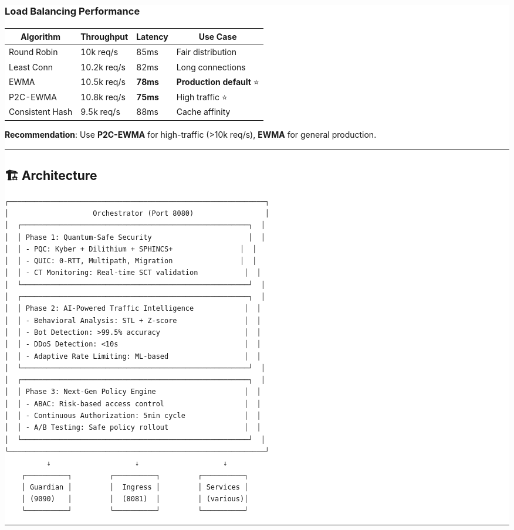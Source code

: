 
### Load Balancing Performance

| Algorithm | Throughput | Latency | Use Case |
|-----------|------------|---------|----------|
| Round Robin | 10k req/s | 85ms | Fair distribution |
| Least Conn | 10.2k req/s | 82ms | Long connections |
| EWMA | 10.5k req/s | **78ms** | **Production default** ⭐ |
| P2C-EWMA | 10.8k req/s | **75ms** | High traffic ⭐ |
| Consistent Hash | 9.5k req/s | 88ms | Cache affinity |

**Recommendation**: Use **P2C-EWMA** for high-traffic (>10k req/s), **EWMA** for general production.

---

## 🏗️ Architecture

```
┌─────────────────────────────────────────────────────────────┐
│                    Orchestrator (Port 8080)                 │
│  ┌──────────────────────────────────────────────────────┐  │
│  │ Phase 1: Quantum-Safe Security                       │  │
│  │ - PQC: Kyber + Dilithium + SPHINCS+                │  │
│  │ - QUIC: 0-RTT, Multipath, Migration                │  │
│  │ - CT Monitoring: Real-time SCT validation           │  │
│  └──────────────────────────────────────────────────────┘  │
│  ┌──────────────────────────────────────────────────────┐  │
│  │ Phase 2: AI-Powered Traffic Intelligence            │  │
│  │ - Behavioral Analysis: STL + Z-score                │  │
│  │ - Bot Detection: >99.5% accuracy                    │  │
│  │ - DDoS Detection: <10s                              │  │
│  │ - Adaptive Rate Limiting: ML-based                  │  │
│  └──────────────────────────────────────────────────────┘  │
│  ┌──────────────────────────────────────────────────────┐  │
│  │ Phase 3: Next-Gen Policy Engine                     │  │
│  │ - ABAC: Risk-based access control                   │  │
│  │ - Continuous Authorization: 5min cycle              │  │
│  │ - A/B Testing: Safe policy rollout                  │  │
│  └──────────────────────────────────────────────────────┘  │
└─────────────────────────────────────────────────────────────┘
          ↓                    ↓                    ↓
    ┌──────────┐         ┌──────────┐         ┌──────────┐
    │ Guardian │         │  Ingress │         │ Services │
    │ (9090)   │         │  (8081)  │         │ (various)│
    └──────────┘         └──────────┘         └──────────┘
```

---
